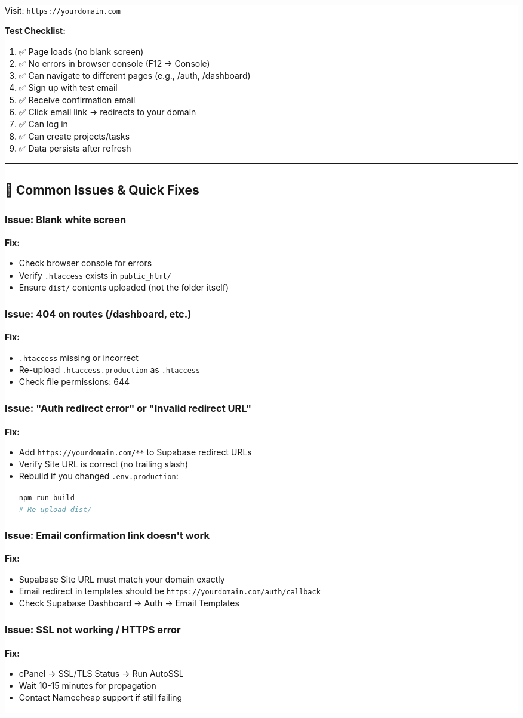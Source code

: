Visit: `https://yourdomain.com`

**Test Checklist:**
1. ✅ Page loads (no blank screen)
2. ✅ No errors in browser console (F12 → Console)
3. ✅ Can navigate to different pages (e.g., /auth, /dashboard)
4. ✅ Sign up with test email
5. ✅ Receive confirmation email
6. ✅ Click email link → redirects to your domain
7. ✅ Can log in
8. ✅ Can create projects/tasks
9. ✅ Data persists after refresh

---

## 🔧 Common Issues & Quick Fixes

### Issue: Blank white screen
**Fix:**
- Check browser console for errors
- Verify `.htaccess` exists in `public_html/`
- Ensure `dist/` contents uploaded (not the folder itself)

### Issue: 404 on routes (/dashboard, etc.)
**Fix:**
- `.htaccess` missing or incorrect
- Re-upload `.htaccess.production` as `.htaccess`
- Check file permissions: 644

### Issue: "Auth redirect error" or "Invalid redirect URL"
**Fix:**
- Add `https://yourdomain.com/**` to Supabase redirect URLs
- Verify Site URL is correct (no trailing slash)
- Rebuild if you changed `.env.production`:
  ```bash
  npm run build
  # Re-upload dist/
  ```

### Issue: Email confirmation link doesn't work
**Fix:**
- Supabase Site URL must match your domain exactly
- Email redirect in templates should be `https://yourdomain.com/auth/callback`
- Check Supabase Dashboard → Auth → Email Templates

### Issue: SSL not working / HTTPS error
**Fix:**
- cPanel → SSL/TLS Status → Run AutoSSL
- Wait 10-15 minutes for propagation
- Contact Namecheap support if still failing

---